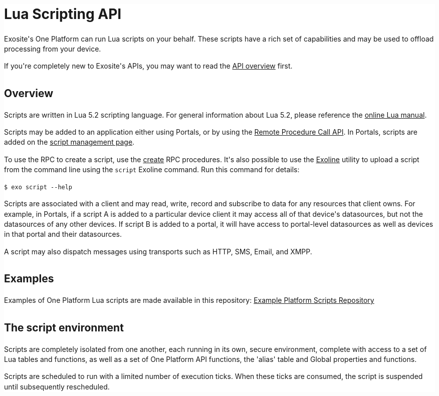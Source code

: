 # Lua Scripting API

Exosite's One Platform can run Lua scripts on your behalf. These scripts have
a rich set of capabilities and may be used to offload processing from your 
device.

If you're completely new to Exosite's APIs, you may want to read the [API overview](../README.md) first.


## Overview

Scripts are written in Lua 5.2 scripting language. For general information
about Lua 5.2, please reference the [online Lua manual](http://www.lua.org/manual/5.2/).

Scripts may be added to an application either using Portals, or by 
using the [Remote Procedure Call API](https://github.com/exosite/docs/tree/master/rpc). In Portals,
scripts are added on the [script management page](https://portals.exosite.com/manage/scripts).

To use the RPC to create a script, use the 
[create](https://github.com/exosite/docs/tree/master/rpc#create-datarule) RPC 
procedures. It's also possible to use the 
[Exoline](https://github.com/dweaver/exoline) utility to upload a script from 
the command line using the `script` Exoline command. Run this command for details:

```
$ exo script --help
```

Scripts are associated with a client and may read, write, record and 
subscribe to data for any resources that client owns. For example, in Portals,
if a script A is added to a particular device client it may access 
all of that device's datasources, but not the datasources of any other devices. 
If script B is added to a portal, it will have access to portal-level 
datasources as well as devices in that portal and their datasources. 

A script may also dispatch messages using transports such as HTTP, SMS, Email, and XMPP.

## Examples

Examples of One Platform Lua scripts are made available in this repository:
[Example Platform Scripts Repository](https://github.com/exosite-garage/PlatformScripts)


## The script environment

Scripts are completely isolated from one another, each running in its own,
secure environment, complete with access to a set of Lua tables and functions,
as well as a set of One Platform API functions, the 'alias' table and Global
properties and functions.

Scripts are scheduled to run with a limited number of execution ticks.
When these ticks are consumed, the script is suspended until subsequently 
rescheduled.
